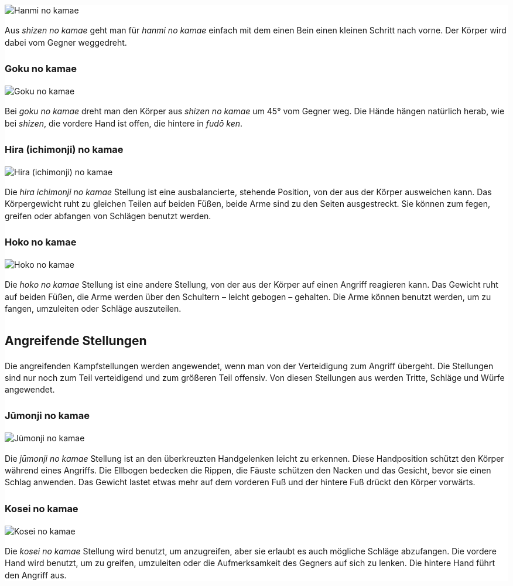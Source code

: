 ![Hanmi no kamae](/assets/images/articles/kamae-hanmi.jpg "Hanmi no kamae")

Aus *shizen no kamae* geht man für *hanmi no kamae* einfach mit dem einen Bein einen kleinen Schritt nach vorne. Der Körper wird dabei vom Gegner weggedreht.


### Goku no kamae

![Goku no kamae](/assets/images/articles/kamae-goku.jpg "Goku no kamae")

Bei *goku no kamae* dreht man den Körper aus *shizen no kamae* um 45° vom Gegner weg. Die Hände hängen natürlich herab, wie bei *shizen*, die vordere Hand ist offen, die hintere in *fudō ken*.


### Hira (ichimonji) no kamae

![Hira (ichimonji) no kamae](/assets/images/articles/kamae-hira.jpg "Hira (ichimonji)")

Die *hira ichimonji no kamae* Stellung ist eine ausbalancierte, stehende Position, von der aus der Körper ausweichen kann. Das Körpergewicht ruht zu gleichen Teilen auf beiden Füßen, beide Arme sind zu den Seiten ausgestreckt. Sie können zum fegen, greifen oder abfangen von Schlägen benutzt werden.


### Hoko no kamae

![Hoko no kamae](/assets/images/articles/kamae-hoko.jpg "Hoko no kamae")

Die *hoko no kamae* Stellung ist eine andere Stellung, von der aus der Körper auf einen Angriff reagieren kann. Das Gewicht ruht auf beiden Füßen, die Arme werden über den Schultern – leicht gebogen – gehalten. Die Arme können benutzt werden, um zu fangen, umzuleiten oder Schläge auszuteilen.


## Angreifende Stellungen

Die angreifenden Kampfstellungen werden angewendet, wenn man von der Verteidigung zum Angriff übergeht. Die Stellungen sind nur noch zum Teil verteidigend und zum größeren Teil offensiv. Von diesen Stellungen aus werden Tritte, Schläge und Würfe angewendet.

### Jūmonji no kamae

![Jūmonji no kamae](/assets/images/articles/kamae-jumonji.jpg "Jūmonji no kamae")

Die *jūmonji no kamae* Stellung ist an den überkreuzten Handgelenken leicht zu erkennen. Diese Handposition schützt den Körper während eines Angriffs. Die Ellbogen bedecken die Rippen, die Fäuste schützen den Nacken und das Gesicht, bevor sie einen Schlag anwenden. Das Gewicht lastet etwas mehr auf dem vorderen Fuß und der hintere Fuß drückt den Körper vorwärts.


### Kosei no kamae

![Kosei no kamae](/assets/images/articles/kamae-kosei.jpg "Kosei no kamae")

Die *kosei no kamae* Stellung wird benutzt, um anzugreifen, aber sie erlaubt es auch mögliche Schläge abzufangen. Die vordere Hand wird benutzt, um zu greifen, umzuleiten oder die Aufmerksamkeit des Gegners auf sich zu lenken. Die hintere Hand führt den Angriff aus.
